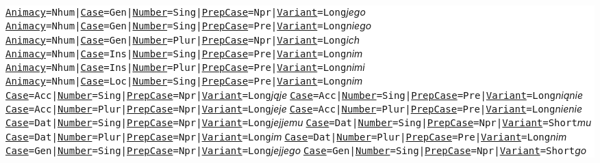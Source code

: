   <tr><td><tt><tt><a href="pl-feat-Animacy.html">Animacy</a></tt><tt>=Nhum</tt>|<tt><a href="pl-feat-Case.html">Case</a></tt><tt>=Gen</tt>|<tt><a href="pl-feat-Number.html">Number</a></tt><tt>=Sing</tt>|<tt><a href="pl-feat-PrepCase.html">PrepCase</a></tt><tt>=Npr</tt>|<tt><a href="pl-feat-Variant.html">Variant</a></tt><tt>=Long</tt></tt></td><td><em>jego</em></td><td></td><td></td></tr>
  <tr><td><tt><tt><a href="pl-feat-Animacy.html">Animacy</a></tt><tt>=Nhum</tt>|<tt><a href="pl-feat-Case.html">Case</a></tt><tt>=Gen</tt>|<tt><a href="pl-feat-Number.html">Number</a></tt><tt>=Sing</tt>|<tt><a href="pl-feat-PrepCase.html">PrepCase</a></tt><tt>=Pre</tt>|<tt><a href="pl-feat-Variant.html">Variant</a></tt><tt>=Long</tt></tt></td><td><em>niego</em></td><td></td><td></td></tr>
  <tr><td><tt><tt><a href="pl-feat-Animacy.html">Animacy</a></tt><tt>=Nhum</tt>|<tt><a href="pl-feat-Case.html">Case</a></tt><tt>=Gen</tt>|<tt><a href="pl-feat-Number.html">Number</a></tt><tt>=Plur</tt>|<tt><a href="pl-feat-PrepCase.html">PrepCase</a></tt><tt>=Npr</tt>|<tt><a href="pl-feat-Variant.html">Variant</a></tt><tt>=Long</tt></tt></td><td><em>ich</em></td><td></td><td></td></tr>
  <tr><td><tt><tt><a href="pl-feat-Animacy.html">Animacy</a></tt><tt>=Nhum</tt>|<tt><a href="pl-feat-Case.html">Case</a></tt><tt>=Ins</tt>|<tt><a href="pl-feat-Number.html">Number</a></tt><tt>=Sing</tt>|<tt><a href="pl-feat-PrepCase.html">PrepCase</a></tt><tt>=Pre</tt>|<tt><a href="pl-feat-Variant.html">Variant</a></tt><tt>=Long</tt></tt></td><td><em>nim</em></td><td></td><td></td></tr>
  <tr><td><tt><tt><a href="pl-feat-Animacy.html">Animacy</a></tt><tt>=Nhum</tt>|<tt><a href="pl-feat-Case.html">Case</a></tt><tt>=Ins</tt>|<tt><a href="pl-feat-Number.html">Number</a></tt><tt>=Plur</tt>|<tt><a href="pl-feat-PrepCase.html">PrepCase</a></tt><tt>=Pre</tt>|<tt><a href="pl-feat-Variant.html">Variant</a></tt><tt>=Long</tt></tt></td><td><em>nimi</em></td><td></td><td></td></tr>
  <tr><td><tt><tt><a href="pl-feat-Animacy.html">Animacy</a></tt><tt>=Nhum</tt>|<tt><a href="pl-feat-Case.html">Case</a></tt><tt>=Loc</tt>|<tt><a href="pl-feat-Number.html">Number</a></tt><tt>=Sing</tt>|<tt><a href="pl-feat-PrepCase.html">PrepCase</a></tt><tt>=Pre</tt>|<tt><a href="pl-feat-Variant.html">Variant</a></tt><tt>=Long</tt></tt></td><td><em>nim</em></td><td></td><td></td></tr>
  <tr><td><tt><tt><a href="pl-feat-Case.html">Case</a></tt><tt>=Acc</tt>|<tt><a href="pl-feat-Number.html">Number</a></tt><tt>=Sing</tt>|<tt><a href="pl-feat-PrepCase.html">PrepCase</a></tt><tt>=Npr</tt>|<tt><a href="pl-feat-Variant.html">Variant</a></tt><tt>=Long</tt></tt></td><td></td><td><em>ją</em></td><td><em>je</em></td></tr>
  <tr><td><tt><tt><a href="pl-feat-Case.html">Case</a></tt><tt>=Acc</tt>|<tt><a href="pl-feat-Number.html">Number</a></tt><tt>=Sing</tt>|<tt><a href="pl-feat-PrepCase.html">PrepCase</a></tt><tt>=Pre</tt>|<tt><a href="pl-feat-Variant.html">Variant</a></tt><tt>=Long</tt></tt></td><td></td><td><em>nią</em></td><td><em>nie</em></td></tr>
  <tr><td><tt><tt><a href="pl-feat-Case.html">Case</a></tt><tt>=Acc</tt>|<tt><a href="pl-feat-Number.html">Number</a></tt><tt>=Plur</tt>|<tt><a href="pl-feat-PrepCase.html">PrepCase</a></tt><tt>=Npr</tt>|<tt><a href="pl-feat-Variant.html">Variant</a></tt><tt>=Long</tt></tt></td><td></td><td><em>je</em></td><td><em>je</em></td></tr>
  <tr><td><tt><tt><a href="pl-feat-Case.html">Case</a></tt><tt>=Acc</tt>|<tt><a href="pl-feat-Number.html">Number</a></tt><tt>=Plur</tt>|<tt><a href="pl-feat-PrepCase.html">PrepCase</a></tt><tt>=Pre</tt>|<tt><a href="pl-feat-Variant.html">Variant</a></tt><tt>=Long</tt></tt></td><td></td><td><em>nie</em></td><td><em>nie</em></td></tr>
  <tr><td><tt><tt><a href="pl-feat-Case.html">Case</a></tt><tt>=Dat</tt>|<tt><a href="pl-feat-Number.html">Number</a></tt><tt>=Sing</tt>|<tt><a href="pl-feat-PrepCase.html">PrepCase</a></tt><tt>=Npr</tt>|<tt><a href="pl-feat-Variant.html">Variant</a></tt><tt>=Long</tt></tt></td><td></td><td><em>jej</em></td><td><em>jemu</em></td></tr>
  <tr><td><tt><tt><a href="pl-feat-Case.html">Case</a></tt><tt>=Dat</tt>|<tt><a href="pl-feat-Number.html">Number</a></tt><tt>=Sing</tt>|<tt><a href="pl-feat-PrepCase.html">PrepCase</a></tt><tt>=Npr</tt>|<tt><a href="pl-feat-Variant.html">Variant</a></tt><tt>=Short</tt></tt></td><td></td><td></td><td><em>mu</em></td></tr>
  <tr><td><tt><tt><a href="pl-feat-Case.html">Case</a></tt><tt>=Dat</tt>|<tt><a href="pl-feat-Number.html">Number</a></tt><tt>=Plur</tt>|<tt><a href="pl-feat-PrepCase.html">PrepCase</a></tt><tt>=Npr</tt>|<tt><a href="pl-feat-Variant.html">Variant</a></tt><tt>=Long</tt></tt></td><td></td><td><em>im</em></td><td></td></tr>
  <tr><td><tt><tt><a href="pl-feat-Case.html">Case</a></tt><tt>=Dat</tt>|<tt><a href="pl-feat-Number.html">Number</a></tt><tt>=Plur</tt>|<tt><a href="pl-feat-PrepCase.html">PrepCase</a></tt><tt>=Pre</tt>|<tt><a href="pl-feat-Variant.html">Variant</a></tt><tt>=Long</tt></tt></td><td></td><td><em>nim</em></td><td></td></tr>
  <tr><td><tt><tt><a href="pl-feat-Case.html">Case</a></tt><tt>=Gen</tt>|<tt><a href="pl-feat-Number.html">Number</a></tt><tt>=Sing</tt>|<tt><a href="pl-feat-PrepCase.html">PrepCase</a></tt><tt>=Npr</tt>|<tt><a href="pl-feat-Variant.html">Variant</a></tt><tt>=Long</tt></tt></td><td></td><td><em>jej</em></td><td><em>jego</em></td></tr>
  <tr><td><tt><tt><a href="pl-feat-Case.html">Case</a></tt><tt>=Gen</tt>|<tt><a href="pl-feat-Number.html">Number</a></tt><tt>=Sing</tt>|<tt><a href="pl-feat-PrepCase.html">PrepCase</a></tt><tt>=Npr</tt>|<tt><a href="pl-feat-Variant.html">Variant</a></tt><tt>=Short</tt></tt></td><td></td><td></td><td><em>go</em></td></tr>
